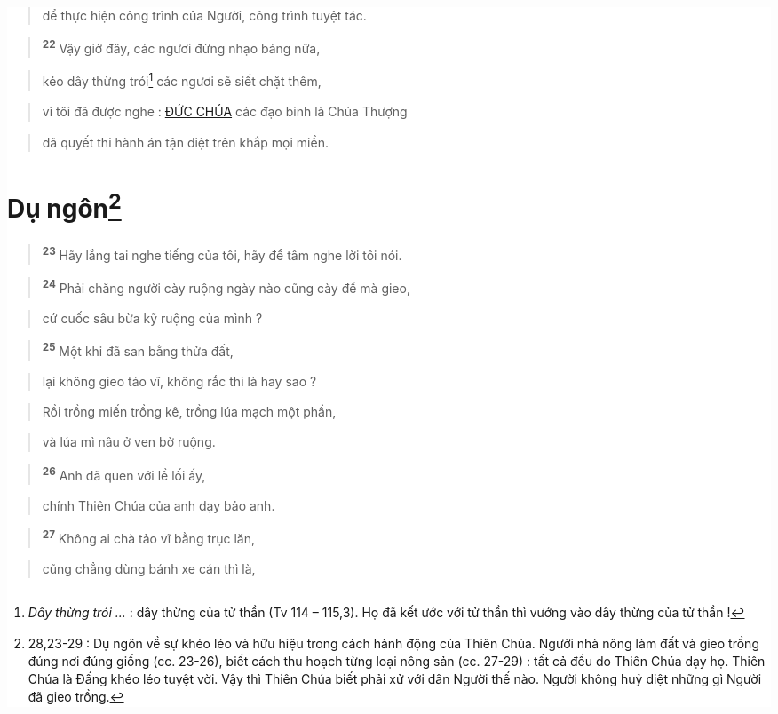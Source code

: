 > để thực hiện công trình của Người, công trình tuyệt tác.
>


> <sup><b>22</b></sup> Vậy giờ đây, các ngươi đừng nhạo báng nữa,
>


> kẻo dây thừng trói[^18-206ba6f4-985e-402a-9812-d1d7f1f4fdba] các ngươi sẽ siết chặt thêm,
>


> vì tôi đã được nghe : [ĐỨC CHÚA]() các đạo binh là Chúa Thượng
>


> đã quyết thi hành án tận diệt trên khắp mọi miền.
>


# Dụ ngôn[^19-206ba6f4-985e-402a-9812-d1d7f1f4fdba]

> <sup><b>23</b></sup> Hãy lắng tai nghe tiếng của tôi, hãy để tâm nghe lời tôi nói.
>


> <sup><b>24</b></sup> Phải chăng người cày ruộng ngày nào cũng cày để mà gieo,
>


> cứ cuốc sâu bừa kỹ ruộng của mình ?
>


> <sup><b>25</b></sup> Một khi đã san bằng thửa đất,
>


> lại không gieo tảo vĩ, không rắc thì là hay sao ?
>


> Rồi trồng miến trồng kê, trồng lúa mạch một phần,
>


> và lúa mì nâu ở ven bờ ruộng.
>


> <sup><b>26</b></sup> Anh đã quen với lề lối ấy,
>


> chính Thiên Chúa của anh dạy bảo anh.
>


> <sup><b>27</b></sup> Không ai chà tảo vĩ bằng trục lăn,
>


> cũng chẳng dùng bánh xe cán thì là,
>


[^4-206ba6f4-985e-402a-9812-d1d7f1f4fdba]: *Kẻ dũng mãnh* : ám chỉ vua Át-sua đến bao vây Sa-ma-ri.
[^5-206ba6f4-985e-402a-9812-d1d7f1f4fdba]: *Trái vả chín sớm* : chính sự thối nát của Sa-ma-ri làm cho nó suy nhược (x. Am 6,3-7), và vua Át-sua sẽ chiếm nó dễ dàng như hái một trái vả chín sớm.
[^7-206ba6f4-985e-402a-9812-d1d7f1f4fdba]: 28,7-22 : Chống lại giới thống trị ở Giê-ru-sa-lem : chống tư tế và ngôn sứ giả (cc. 7-13) ; chống những người kiêu căng ngạo ngược đang cai trị Giê-ru-sa-lem (cc. 14-22).
[^8-206ba6f4-985e-402a-9812-d1d7f1f4fdba]: *Cả bọn này nữa* : tư tế và ngôn sứ là tầng lớp phục vụ Đền Thờ, và các lãnh đạo tinh thần của Giê-ru-sa-lem cũng say sưa giống những kẻ lãnh đạo Sa-ma-ri, tương phản với giới lãnh đạo được hứa cho tương lai (cc. 5-6).
[^10-206ba6f4-985e-402a-9812-d1d7f1f4fdba]: Họ nhái lời của ngôn sứ bằng những cụm âm không thành câu. Có lẽ đây là những bài tập phát âm cho trẻ nhỏ (x.c. 9). Chúng tôi phiên âm để đọc theo cách phát âm của tiếng Do-thái hiện tại : saw läsäw... qaw läqäw...
[^11-206ba6f4-985e-402a-9812-d1d7f1f4fdba]: Ngôn sứ răn đe ngược lại : ông đã nói lời Chúa cho họ nhưng họ không thèm nghe, thì Chúa sẽ nói với họ bằng ngôn ngữ xa lạ.
[^12-206ba6f4-985e-402a-9812-d1d7f1f4fdba]: *Nghỉ ngơi* : chỉ có lòng tin vào Thiên Chúa mới cho người ta được nghỉ ngơi, an toàn (x. 7,4 ; 8,6 ; 30,15). Đất Hứa là nơi an nghỉ Chúa đã ban cho dân sau những năm lưu lạc. Thiên Chúa ban thì cũng chỉ có Thiên Chúa bảo vệ được. Nhưng họ không nghe lời Chúa, lại tìm cách liên minh với Ai-cập, mong được bảo vệ.
[^13-206ba6f4-985e-402a-9812-d1d7f1f4fdba]: Đến lượt ngôn sứ nhắc lại những cụm âm họ dùng để chế nhạo ông : họ không hiểu nổi lời Chúa nữa. Cũng có thể hiểu là Chúa nói họ không nghe thì Chúa sẽ để cho dân Át-sua nói với họ : những âm họ dùng nhái lời ngôn sứ thì ngôn sứ dùng để nhái tiếng nói của Át-sua.
[^14-206ba6f4-985e-402a-9812-d1d7f1f4fdba]: *Kết ước với tử thần* : có lẽ ám chỉ việc liên minh với Ai-cập, một xứ nổi tiếng quan tâm tới cõi chết.
[^15-206ba6f4-985e-402a-9812-d1d7f1f4fdba]: *Xi-on* : chính Thiên Chúa ngự ở Xi-on mới là nơi nương tựa vững chắc, vì Thiên Chúa công minh chính trực. Dối trá xảo quyệt không thể vững bền. Trước khi Chúa Giê-su sinh ra, người Do-thái đã hiểu *tảng đá góc* này nói về Đấng Mê-si-a (Tv 117,22). Chúa Giê-su cũng tự áp dụng cho mình (Mt 21,42).
[^16-206ba6f4-985e-402a-9812-d1d7f1f4fdba]: *Giường quá ngắn ...* : có lẽ là một câu tục ngữ.
[^17-206ba6f4-985e-402a-9812-d1d7f1f4fdba]: *Pơ-ra-xim* : địa danh giữa Giê-ru-sa-lem và Bê-lem, nơi vua Đa-vít đã chiến thắng quân Phi-li-tinh (2 Sm 5,20). – *Ghíp-ôn* : địa danh ở phía đông bắc Giê-ru-sa-lem, nơi Giô-suê đã chiến thắng (Gs 10) và Đa-vít cũng chiến thắng (2 Sm 5,25).
[^18-206ba6f4-985e-402a-9812-d1d7f1f4fdba]: *Dây thừng trói ...* : dây thừng của tử thần (Tv 114 – 115,3). Họ đã kết ước với tử thần thì vướng vào dây thừng của tử thần !
[^19-206ba6f4-985e-402a-9812-d1d7f1f4fdba]: 28,23-29 : Dụ ngôn về sự khéo léo và hữu hiệu trong cách hành động của Thiên Chúa. Người nhà nông làm đất và gieo trồng đúng nơi đúng giống (cc. 23-26), biết cách thu hoạch từng loại nông sản (cc. 27-29) : tất cả đều do Thiên Chúa dạy họ. Thiên Chúa là Đấng khéo léo tuyệt vời. Vậy thì Thiên Chúa biết phải xử với dân Người thế nào. Người không huỷ diệt những gì Người đã gieo trồng.
[^2@-206ba6f4-985e-402a-9812-d1d7f1f4fdba]: Is 4,3+
[^3@-206ba6f4-985e-402a-9812-d1d7f1f4fdba]: Is 11,2-4
[^4@-206ba6f4-985e-402a-9812-d1d7f1f4fdba]: Is 5,11-13
[^5@-206ba6f4-985e-402a-9812-d1d7f1f4fdba]: Gr 5,15; 1 Cr 14,21
[^6@-206ba6f4-985e-402a-9812-d1d7f1f4fdba]: Kn 1,16
[^7@-206ba6f4-985e-402a-9812-d1d7f1f4fdba]: Hc 14,12
[^8@-206ba6f4-985e-402a-9812-d1d7f1f4fdba]: Gr 5,12; Am 9,10
[^9@-206ba6f4-985e-402a-9812-d1d7f1f4fdba]: Tv 118,22-23
[^10@-206ba6f4-985e-402a-9812-d1d7f1f4fdba]: Mt 16,18; 21,42; Ep 2,20+; 1 Pr 2,6
[^11@-206ba6f4-985e-402a-9812-d1d7f1f4fdba]: Is 7,9+
[^12@-206ba6f4-985e-402a-9812-d1d7f1f4fdba]: Is 1,26
[^13@-206ba6f4-985e-402a-9812-d1d7f1f4fdba]: Is 28,15
[^14@-206ba6f4-985e-402a-9812-d1d7f1f4fdba]: 2 Sm 5,17-25
